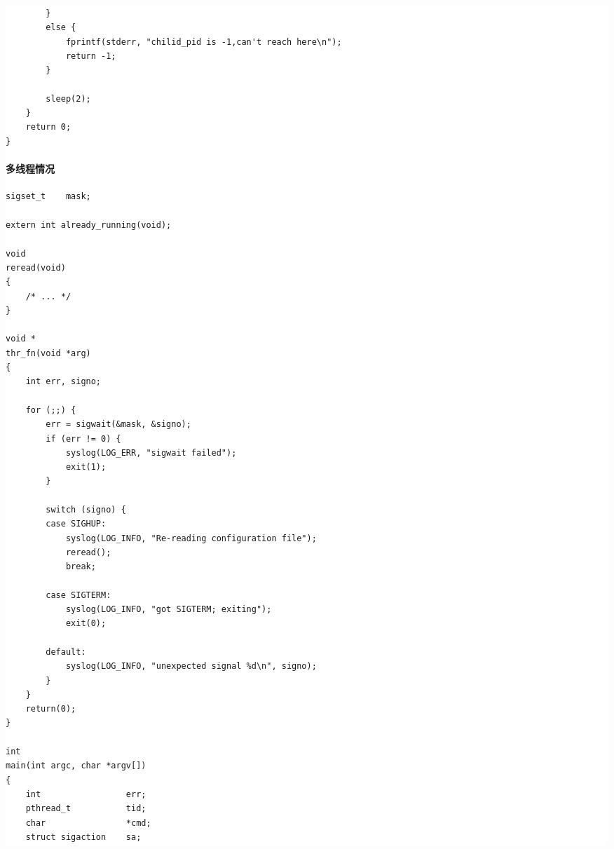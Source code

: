     		}
    		else {
    			fprintf(stderr, "chilid_pid is -1,can't reach here\n");
    			return -1;
    		}

    		sleep(2);
    	}
    	return 0;
    }

#### 多线程情况

    sigset_t	mask;

    extern int already_running(void);

    void
    reread(void)
    {
    	/* ... */
    }

    void *
    thr_fn(void *arg)
    {
    	int err, signo;

    	for (;;) {
    		err = sigwait(&mask, &signo);
    		if (err != 0) {
    			syslog(LOG_ERR, "sigwait failed");
    			exit(1);
    		}

    		switch (signo) {
    		case SIGHUP:
    			syslog(LOG_INFO, "Re-reading configuration file");
    			reread();
    			break;

    		case SIGTERM:
    			syslog(LOG_INFO, "got SIGTERM; exiting");
    			exit(0);

    		default:
    			syslog(LOG_INFO, "unexpected signal %d\n", signo);
    		}
    	}
    	return(0);
    }

    int
    main(int argc, char *argv[])
    {
    	int					err;
    	pthread_t			tid;
    	char				*cmd;
    	struct sigaction	sa;
